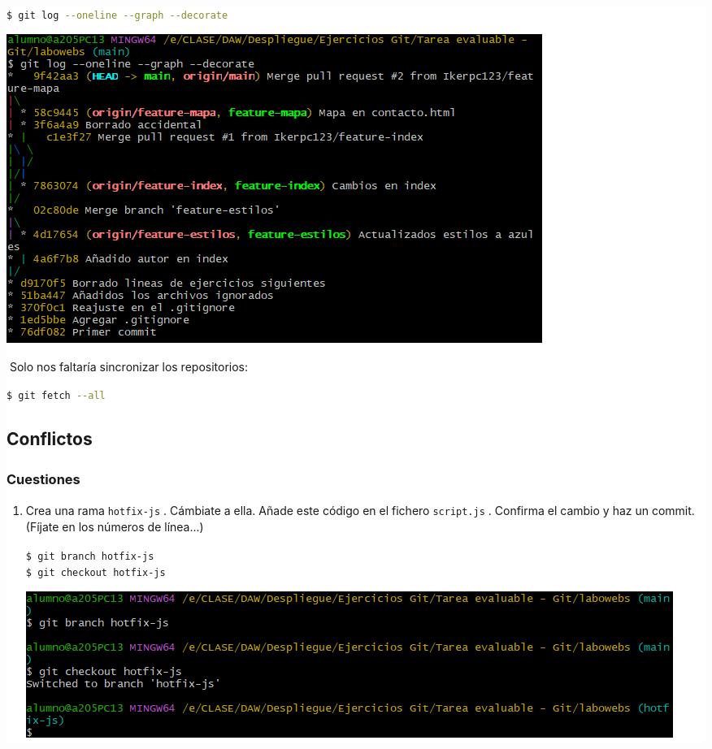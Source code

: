 

```bash
$ git log --oneline --graph --decorate
```

![image-20241120131218104](./Ejercicio%20de%20Git%20-%20proyecto%20labowebs.assets/image-20241120131218104.png)



​	Solo nos faltaría sincronizar los repositorios: 

```bash
$ git fetch --all
```



## Conflictos

### Cuestiones

1. Crea una rama `hotfix-js` . Cámbiate a ella. Añade este código en el fichero `script.js` . Confirma el cambio y haz un commit. (Fíjate en los números de línea...)

   

   ```bash
   $ git branch hotfix-js
   $ git checkout hotfix-js
   ```

   ![image-20241120131906991](./Ejercicio%20de%20Git%20-%20proyecto%20labowebs.assets/image-20241120131906991.png)
